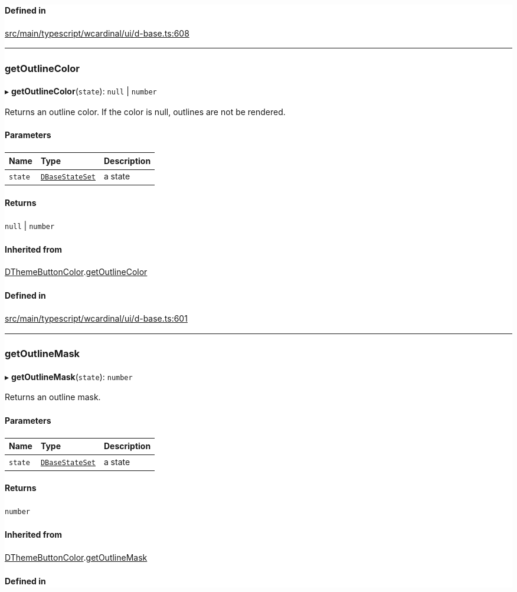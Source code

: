 #### Defined in

[src/main/typescript/wcardinal/ui/d-base.ts:608](https://github.com/winter-cardinal/winter-cardinal-ui/blob/v0.227.0/src/main/typescript/wcardinal/ui/d-base.ts#L608)

___

### getOutlineColor

▸ **getOutlineColor**(`state`): ``null`` \| `number`

Returns an outline color.
If the color is null, outlines are not be rendered.

#### Parameters

| Name | Type | Description |
| :------ | :------ | :------ |
| `state` | [`DBaseStateSet`](DBaseStateSet.md) | a state |

#### Returns

``null`` \| `number`

#### Inherited from

[DThemeButtonColor](DThemeButtonColor.md).[getOutlineColor](DThemeButtonColor.md#getoutlinecolor)

#### Defined in

[src/main/typescript/wcardinal/ui/d-base.ts:601](https://github.com/winter-cardinal/winter-cardinal-ui/blob/v0.227.0/src/main/typescript/wcardinal/ui/d-base.ts#L601)

___

### getOutlineMask

▸ **getOutlineMask**(`state`): `number`

Returns an outline mask.

#### Parameters

| Name | Type | Description |
| :------ | :------ | :------ |
| `state` | [`DBaseStateSet`](DBaseStateSet.md) | a state |

#### Returns

`number`

#### Inherited from

[DThemeButtonColor](DThemeButtonColor.md).[getOutlineMask](DThemeButtonColor.md#getoutlinemask)

#### Defined in
